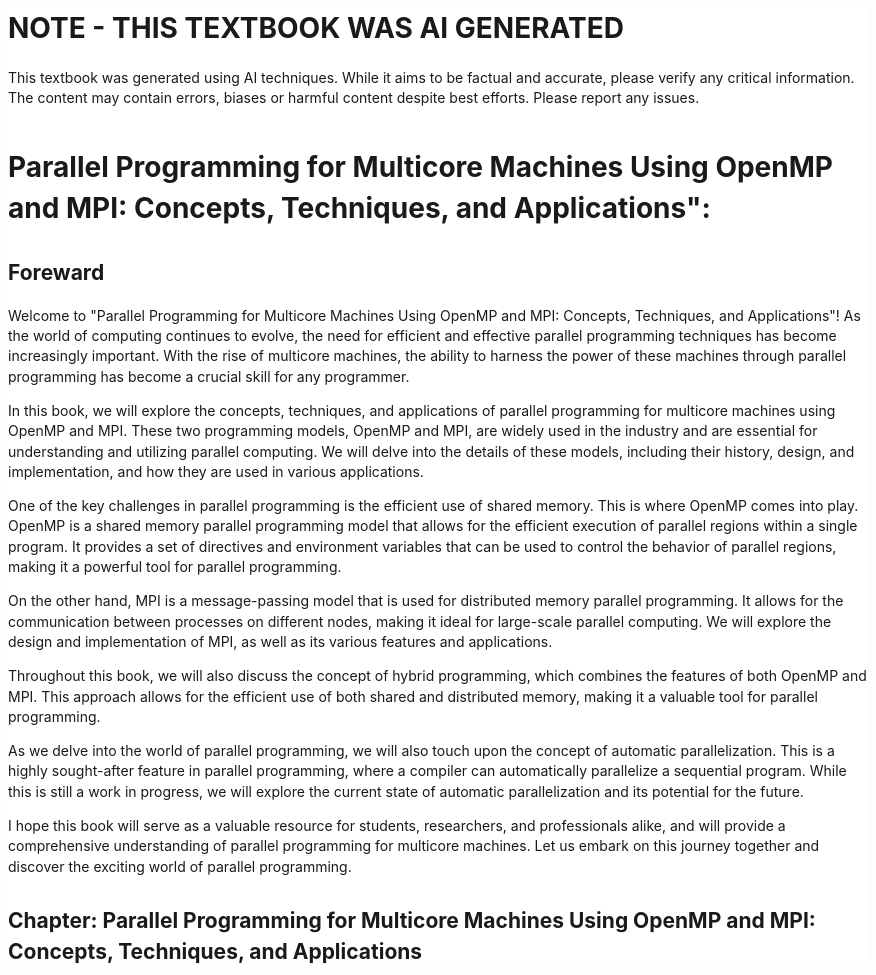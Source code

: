 # NOTE - THIS TEXTBOOK WAS AI GENERATED

This textbook was generated using AI techniques. While it aims to be factual and accurate, please verify any critical information. The content may contain errors, biases or harmful content despite best efforts. Please report any issues.

# Parallel Programming for Multicore Machines Using OpenMP and MPI: Concepts, Techniques, and Applications":


## Foreward

Welcome to "Parallel Programming for Multicore Machines Using OpenMP and MPI: Concepts, Techniques, and Applications"! As the world of computing continues to evolve, the need for efficient and effective parallel programming techniques has become increasingly important. With the rise of multicore machines, the ability to harness the power of these machines through parallel programming has become a crucial skill for any programmer.

In this book, we will explore the concepts, techniques, and applications of parallel programming for multicore machines using OpenMP and MPI. These two programming models, OpenMP and MPI, are widely used in the industry and are essential for understanding and utilizing parallel computing. We will delve into the details of these models, including their history, design, and implementation, and how they are used in various applications.

One of the key challenges in parallel programming is the efficient use of shared memory. This is where OpenMP comes into play. OpenMP is a shared memory parallel programming model that allows for the efficient execution of parallel regions within a single program. It provides a set of directives and environment variables that can be used to control the behavior of parallel regions, making it a powerful tool for parallel programming.

On the other hand, MPI is a message-passing model that is used for distributed memory parallel programming. It allows for the communication between processes on different nodes, making it ideal for large-scale parallel computing. We will explore the design and implementation of MPI, as well as its various features and applications.

Throughout this book, we will also discuss the concept of hybrid programming, which combines the features of both OpenMP and MPI. This approach allows for the efficient use of both shared and distributed memory, making it a valuable tool for parallel programming.

As we delve into the world of parallel programming, we will also touch upon the concept of automatic parallelization. This is a highly sought-after feature in parallel programming, where a compiler can automatically parallelize a sequential program. While this is still a work in progress, we will explore the current state of automatic parallelization and its potential for the future.

I hope this book will serve as a valuable resource for students, researchers, and professionals alike, and will provide a comprehensive understanding of parallel programming for multicore machines. Let us embark on this journey together and discover the exciting world of parallel programming.


## Chapter: Parallel Programming for Multicore Machines Using OpenMP and MPI: Concepts, Techniques, and Applications
